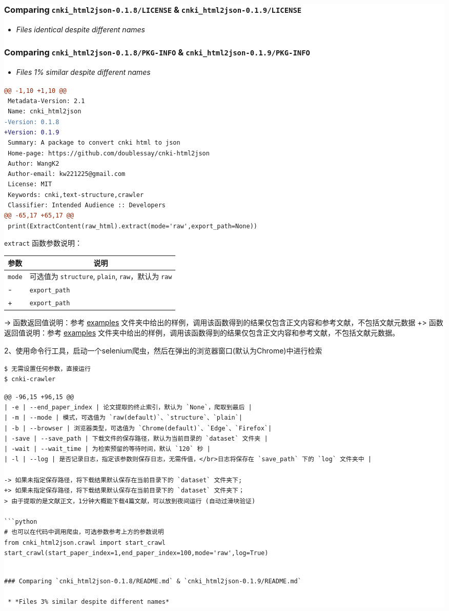 ### Comparing `cnki_html2json-0.1.8/LICENSE` & `cnki_html2json-0.1.9/LICENSE`

 * *Files identical despite different names*

### Comparing `cnki_html2json-0.1.8/PKG-INFO` & `cnki_html2json-0.1.9/PKG-INFO`

 * *Files 1% similar despite different names*

```diff
@@ -1,10 +1,10 @@
 Metadata-Version: 2.1
 Name: cnki_html2json
-Version: 0.1.8
+Version: 0.1.9
 Summary: A package to convert cnki html to json
 Home-page: https://github.com/doublessay/cnki-html2json
 Author: WangK2
 Author-email: kw221225@gmail.com
 License: MIT
 Keywords: cnki,text-structure,crawler
 Classifier: Intended Audience :: Developers
@@ -65,17 +65,17 @@
 print(ExtractContent(raw_html).extract(mode='raw',export_path=None))
 ```
 `extract` 函数参数说明：
 
 | 参数 | 说明 |
 | --- | --- |
 | `mode` | 可选值为 `structure`, `plain`, `raw`，默认为 `raw` |
-| `export_path` | 保存结果的路径，默认为 `None` ，则不保存为json文件 |
+| `export_path` | 保存结果的路径，默认为 `None` ，则不保存为 `json` 文件 |
 
-> 函数返回值说明：参考 [examples](examples) 文件夹中给出的样例，调用该函数得到的结果仅包含正文内容和参考文献，不包括文献元数据
+> 函数返回值说明：参考 [examples](examples) 文件夹中给出的样例，调用该函数得到的结果仅包含正文内容和参考文献，不包括文献元数据。
 
 2、使用命令行工具，启动一个selenium爬虫，然后在弹出的浏览器窗口(默认为Chrome)中进行检索
 ```console
 $ 无需设置任何参数，直接运行
 $ cnki-crawler
 ```
 ```console
@@ -96,15 +96,15 @@
 | -e | --end_paper_index | 论文提取的终止索引，默认为 `None`，爬取到最后 |
 | -m | --mode | 模式，可选值为 `raw(default)`、`structure`、`plain`|
 | -b | --browser | 浏览器类型，可选值为 `Chrome(default)`、`Edge`、`Firefox`|
 | -save | --save_path | 下载文件的保存路径，默认为当前目录的 `dataset` 文件夹 |
 | -wait | --wait_time | 为检索预留的等待时间，默认 `120` 秒 |
 | -l | --log | 是否记录日志，指定该参数则保存日志，无需传值，</br>日志将保存在 `save_path` 下的 `log` 文件夹中 |
 
-> 如果未指定保存路径，将下载结果默认保存在当前目录下的 `dataset` 文件夹下;  
+> 如果未指定保存路径，将下载结果默认保存在当前目录下的 `dataset` 文件夹下；  
 > 由于提取的是文献正文，1分钟大概能下载4篇文献，可以放到夜间运行 (自动过滑块验证)
 
 ```python
 # 也可以在代码中调用爬虫，可选参数参考上方的参数说明
 from cnki_html2json.crawl import start_crawl
 start_crawl(start_paper_index=1,end_paper_index=100,mode='raw',log=True)
 ```
```

### Comparing `cnki_html2json-0.1.8/README.md` & `cnki_html2json-0.1.9/README.md`

 * *Files 3% similar despite different names*

```